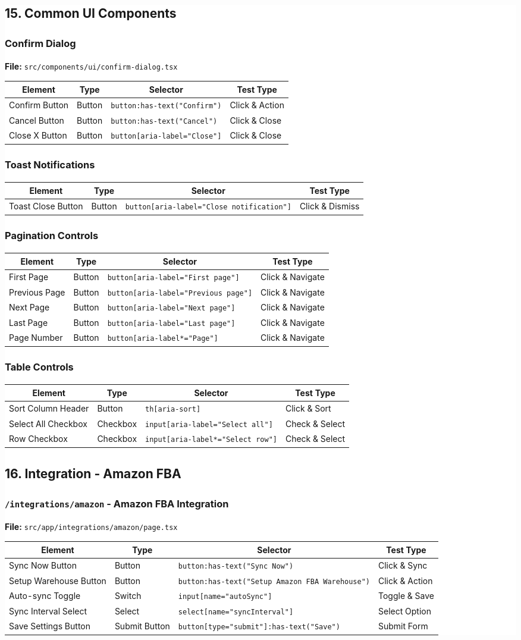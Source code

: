 ## 15. Common UI Components

### Confirm Dialog
**File:** `src/components/ui/confirm-dialog.tsx`

| Element | Type | Selector | Test Type |
|---------|------|----------|-----------|
| Confirm Button | Button | `button:has-text("Confirm")` | Click & Action |
| Cancel Button | Button | `button:has-text("Cancel")` | Click & Close |
| Close X Button | Button | `button[aria-label="Close"]` | Click & Close |

### Toast Notifications

| Element | Type | Selector | Test Type |
|---------|------|----------|-----------|
| Toast Close Button | Button | `button[aria-label="Close notification"]` | Click & Dismiss |

### Pagination Controls

| Element | Type | Selector | Test Type |
|---------|------|----------|-----------|
| First Page | Button | `button[aria-label="First page"]` | Click & Navigate |
| Previous Page | Button | `button[aria-label="Previous page"]` | Click & Navigate |
| Next Page | Button | `button[aria-label="Next page"]` | Click & Navigate |
| Last Page | Button | `button[aria-label="Last page"]` | Click & Navigate |
| Page Number | Button | `button[aria-label*="Page"]` | Click & Navigate |

### Table Controls

| Element | Type | Selector | Test Type |
|---------|------|----------|-----------|
| Sort Column Header | Button | `th[aria-sort]` | Click & Sort |
| Select All Checkbox | Checkbox | `input[aria-label="Select all"]` | Check & Select |
| Row Checkbox | Checkbox | `input[aria-label*="Select row"]` | Check & Select |

## 16. Integration - Amazon FBA

### `/integrations/amazon` - Amazon FBA Integration
**File:** `src/app/integrations/amazon/page.tsx`

| Element | Type | Selector | Test Type |
|---------|------|----------|-----------|
| Sync Now Button | Button | `button:has-text("Sync Now")` | Click & Sync |
| Setup Warehouse Button | Button | `button:has-text("Setup Amazon FBA Warehouse")` | Click & Action |
| Auto-sync Toggle | Switch | `input[name="autoSync"]` | Toggle & Save |
| Sync Interval Select | Select | `select[name="syncInterval"]` | Select Option |
| Save Settings Button | Submit Button | `button[type="submit"]:has-text("Save")` | Submit Form |
